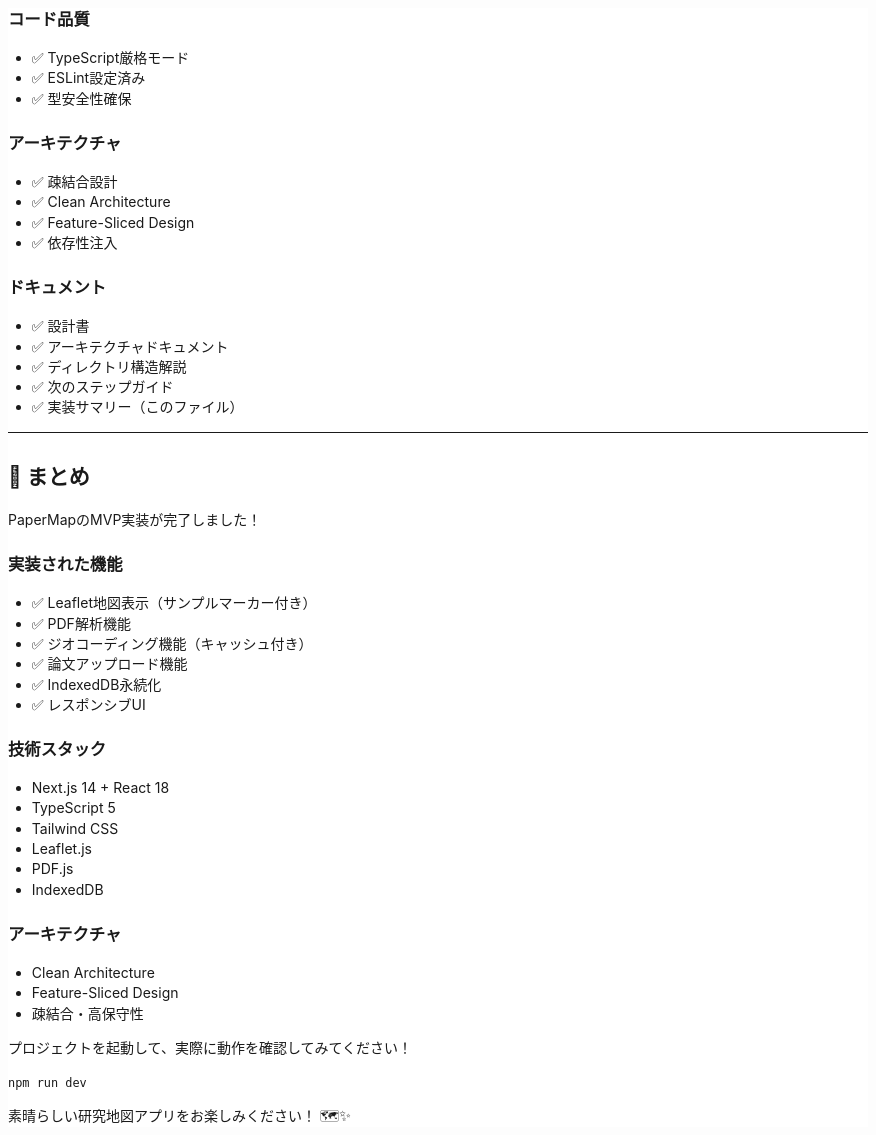 ### コード品質
- ✅ TypeScript厳格モード
- ✅ ESLint設定済み
- ✅ 型安全性確保

### アーキテクチャ
- ✅ 疎結合設計
- ✅ Clean Architecture
- ✅ Feature-Sliced Design
- ✅ 依存性注入

### ドキュメント
- ✅ 設計書
- ✅ アーキテクチャドキュメント
- ✅ ディレクトリ構造解説
- ✅ 次のステップガイド
- ✅ 実装サマリー（このファイル）

---

## 🎉 まとめ

PaperMapのMVP実装が完了しました！

### 実装された機能
- ✅ Leaflet地図表示（サンプルマーカー付き）
- ✅ PDF解析機能
- ✅ ジオコーディング機能（キャッシュ付き）
- ✅ 論文アップロード機能
- ✅ IndexedDB永続化
- ✅ レスポンシブUI

### 技術スタック
- Next.js 14 + React 18
- TypeScript 5
- Tailwind CSS
- Leaflet.js
- PDF.js
- IndexedDB

### アーキテクチャ
- Clean Architecture
- Feature-Sliced Design
- 疎結合・高保守性

プロジェクトを起動して、実際に動作を確認してみてください！

```bash
npm run dev
```

素晴らしい研究地図アプリをお楽しみください！ 🗺️✨
